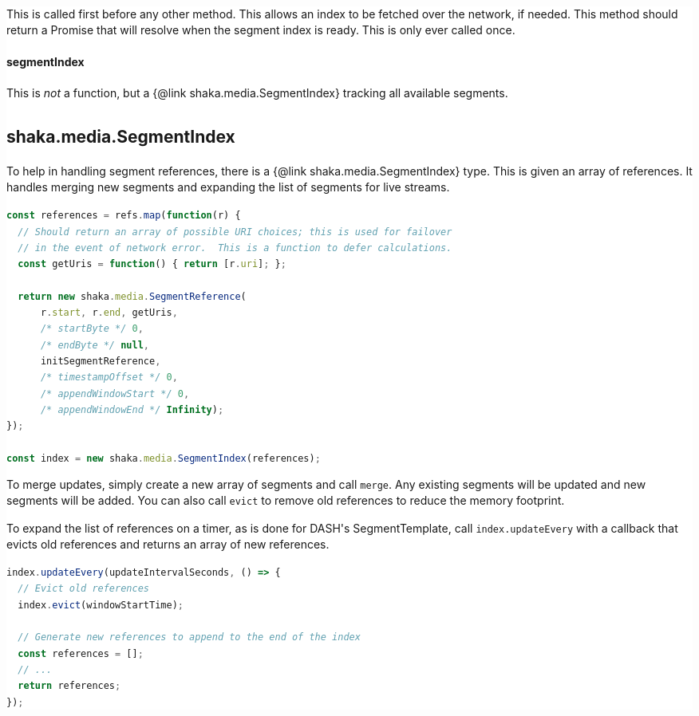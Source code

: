 This is called first before any other method.  This allows an index to be
fetched over the network, if needed.  This method should return a Promise that
will resolve when the segment index is ready.  This is only ever called once.

#### segmentIndex

This is *not* a function, but a {@link shaka.media.SegmentIndex} tracking all
available segments.


## shaka.media.SegmentIndex

To help in handling segment references, there is a
{@link shaka.media.SegmentIndex} type.  This is given an array of references.
It handles merging new segments and expanding the list of segments for live
streams.

```js
const references = refs.map(function(r) {
  // Should return an array of possible URI choices; this is used for failover
  // in the event of network error.  This is a function to defer calculations.
  const getUris = function() { return [r.uri]; };

  return new shaka.media.SegmentReference(
      r.start, r.end, getUris,
      /* startByte */ 0,
      /* endByte */ null,
      initSegmentReference,
      /* timestampOffset */ 0,
      /* appendWindowStart */ 0,
      /* appendWindowEnd */ Infinity);
});

const index = new shaka.media.SegmentIndex(references);
```

To merge updates, simply create a new array of segments and call `merge`.  Any
existing segments will be updated and new segments will be added.  You can also
call `evict` to remove old references to reduce the memory footprint.

To expand the list of references on a timer, as is done for DASH's
SegmentTemplate, call `index.updateEvery` with a callback that evicts old
references and returns an array of new references.

```js
index.updateEvery(updateIntervalSeconds, () => {
  // Evict old references
  index.evict(windowStartTime);

  // Generate new references to append to the end of the index
  const references = [];
  // ...
  return references;
});
```
